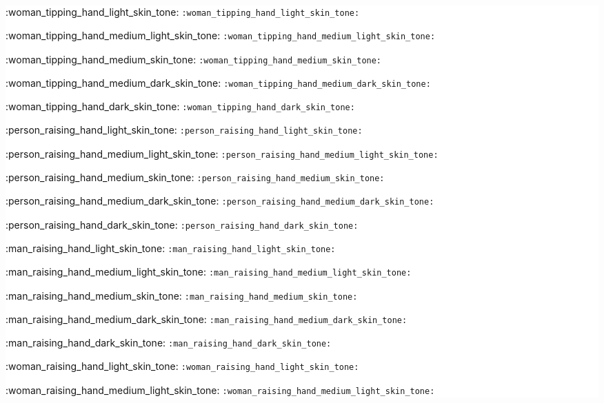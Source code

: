 
:woman_tipping_hand_light_skin_tone: 
`:woman_tipping_hand_light_skin_tone:` 


:woman_tipping_hand_medium_light_skin_tone: 
`:woman_tipping_hand_medium_light_skin_tone:` 


:woman_tipping_hand_medium_skin_tone: 
`:woman_tipping_hand_medium_skin_tone:` 


:woman_tipping_hand_medium_dark_skin_tone: 
`:woman_tipping_hand_medium_dark_skin_tone:` 


:woman_tipping_hand_dark_skin_tone: 
`:woman_tipping_hand_dark_skin_tone:` 


:person_raising_hand_light_skin_tone: 
`:person_raising_hand_light_skin_tone:` 


:person_raising_hand_medium_light_skin_tone: 
`:person_raising_hand_medium_light_skin_tone:` 


:person_raising_hand_medium_skin_tone: 
`:person_raising_hand_medium_skin_tone:` 


:person_raising_hand_medium_dark_skin_tone: 
`:person_raising_hand_medium_dark_skin_tone:` 


:person_raising_hand_dark_skin_tone: 
`:person_raising_hand_dark_skin_tone:` 


:man_raising_hand_light_skin_tone: 
`:man_raising_hand_light_skin_tone:` 


:man_raising_hand_medium_light_skin_tone: 
`:man_raising_hand_medium_light_skin_tone:` 


:man_raising_hand_medium_skin_tone: 
`:man_raising_hand_medium_skin_tone:` 


:man_raising_hand_medium_dark_skin_tone: 
`:man_raising_hand_medium_dark_skin_tone:` 


:man_raising_hand_dark_skin_tone: 
`:man_raising_hand_dark_skin_tone:` 


:woman_raising_hand_light_skin_tone: 
`:woman_raising_hand_light_skin_tone:` 


:woman_raising_hand_medium_light_skin_tone: 
`:woman_raising_hand_medium_light_skin_tone:` 
